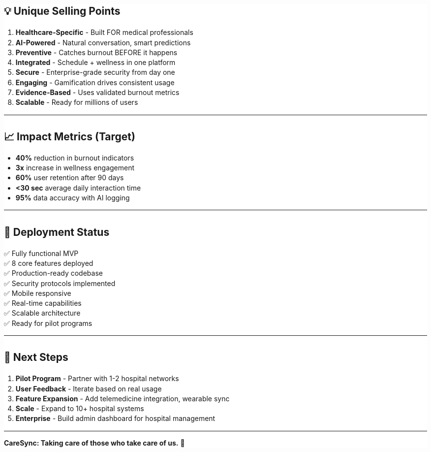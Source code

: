 
## 💡 Unique Selling Points

1. **Healthcare-Specific** - Built FOR medical professionals
2. **AI-Powered** - Natural conversation, smart predictions
3. **Preventive** - Catches burnout BEFORE it happens
4. **Integrated** - Schedule + wellness in one platform
5. **Secure** - Enterprise-grade security from day one
6. **Engaging** - Gamification drives consistent usage
7. **Evidence-Based** - Uses validated burnout metrics
8. **Scalable** - Ready for millions of users

---

## 📈 Impact Metrics (Target)

- **40%** reduction in burnout indicators
- **3x** increase in wellness engagement
- **60%** user retention after 90 days
- **<30 sec** average daily interaction time
- **95%** data accuracy with AI logging

---

## 🚀 Deployment Status

✅ Fully functional MVP  
✅ 8 core features deployed  
✅ Production-ready codebase  
✅ Security protocols implemented  
✅ Mobile responsive  
✅ Real-time capabilities  
✅ Scalable architecture  
✅ Ready for pilot programs  

---

## 🎯 Next Steps

1. **Pilot Program** - Partner with 1-2 hospital networks
2. **User Feedback** - Iterate based on real usage
3. **Feature Expansion** - Add telemedicine integration, wearable sync
4. **Scale** - Expand to 10+ hospital systems
5. **Enterprise** - Build admin dashboard for hospital management

---

**CareSync: Taking care of those who take care of us.** 💚
